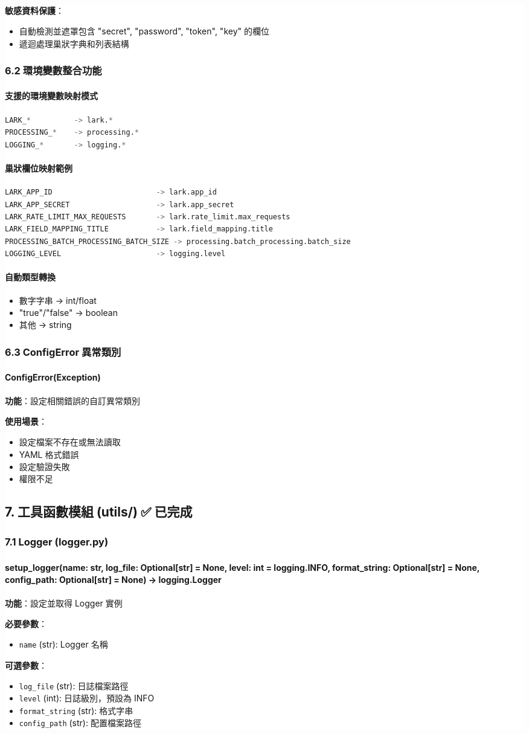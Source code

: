 **敏感資料保護**：
- 自動檢測並遮罩包含 "secret", "password", "token", "key" 的欄位
- 遞迴處理巢狀字典和列表結構

### 6.2 環境變數整合功能

#### 支援的環境變數映射模式
```python
LARK_*          -> lark.*
PROCESSING_*    -> processing.*
LOGGING_*       -> logging.*
```

#### 巢狀欄位映射範例
```python
LARK_APP_ID                        -> lark.app_id
LARK_APP_SECRET                    -> lark.app_secret
LARK_RATE_LIMIT_MAX_REQUESTS       -> lark.rate_limit.max_requests
LARK_FIELD_MAPPING_TITLE           -> lark.field_mapping.title
PROCESSING_BATCH_PROCESSING_BATCH_SIZE -> processing.batch_processing.batch_size
LOGGING_LEVEL                      -> logging.level
```

#### 自動類型轉換
- 數字字串 → int/float
- "true"/"false" → boolean
- 其他 → string

### 6.3 ConfigError 異常類別

#### ConfigError(Exception)
**功能**：設定相關錯誤的自訂異常類別

**使用場景**：
- 設定檔案不存在或無法讀取
- YAML 格式錯誤
- 設定驗證失敗
- 權限不足

## 7. 工具函數模組 (utils/) ✅ **已完成**

### 7.1 Logger (logger.py)

#### setup_logger(name: str, log_file: Optional[str] = None, level: int = logging.INFO, format_string: Optional[str] = None, config_path: Optional[str] = None) -> logging.Logger
**功能**：設定並取得 Logger 實例

**必要參數**：
- `name` (str): Logger 名稱

**可選參數**：
- `log_file` (str): 日誌檔案路徑
- `level` (int): 日誌級別，預設為 INFO
- `format_string` (str): 格式字串
- `config_path` (str): 配置檔案路徑
